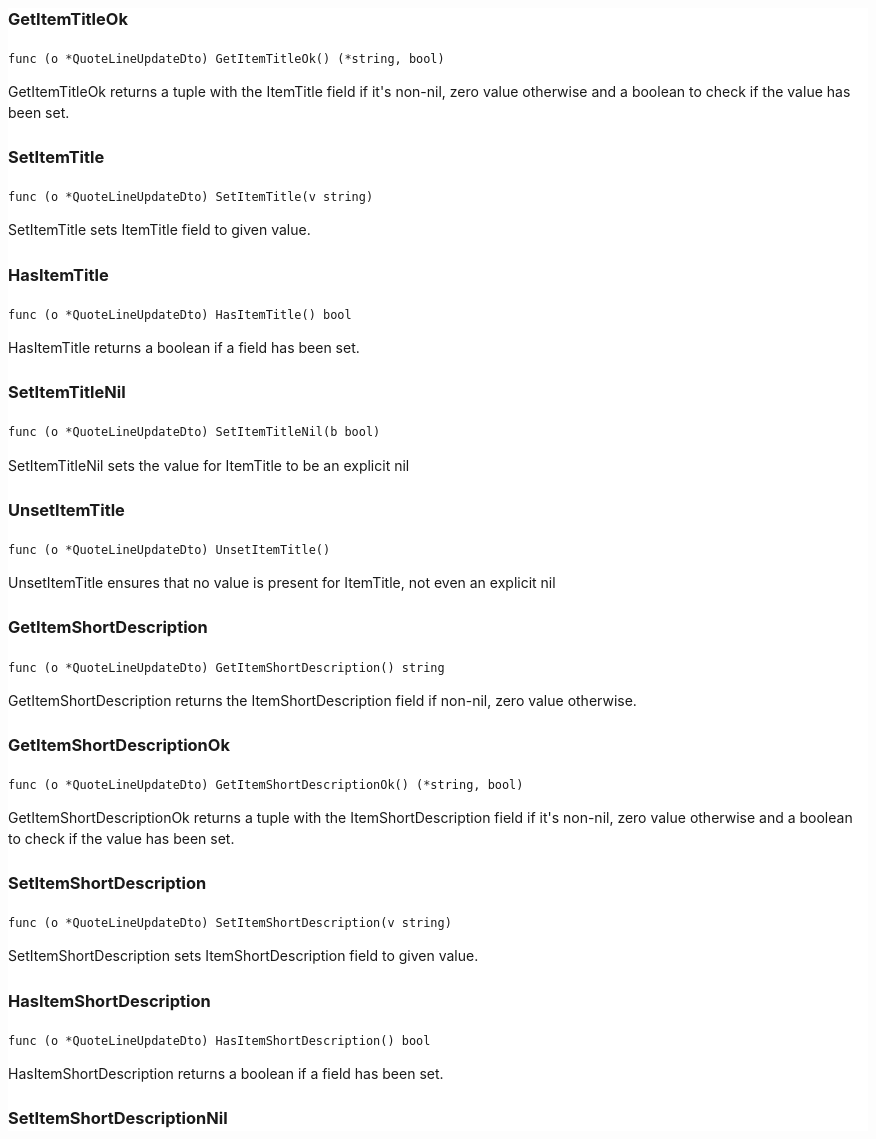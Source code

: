 ### GetItemTitleOk

`func (o *QuoteLineUpdateDto) GetItemTitleOk() (*string, bool)`

GetItemTitleOk returns a tuple with the ItemTitle field if it's non-nil, zero value otherwise
and a boolean to check if the value has been set.

### SetItemTitle

`func (o *QuoteLineUpdateDto) SetItemTitle(v string)`

SetItemTitle sets ItemTitle field to given value.

### HasItemTitle

`func (o *QuoteLineUpdateDto) HasItemTitle() bool`

HasItemTitle returns a boolean if a field has been set.

### SetItemTitleNil

`func (o *QuoteLineUpdateDto) SetItemTitleNil(b bool)`

 SetItemTitleNil sets the value for ItemTitle to be an explicit nil

### UnsetItemTitle
`func (o *QuoteLineUpdateDto) UnsetItemTitle()`

UnsetItemTitle ensures that no value is present for ItemTitle, not even an explicit nil
### GetItemShortDescription

`func (o *QuoteLineUpdateDto) GetItemShortDescription() string`

GetItemShortDescription returns the ItemShortDescription field if non-nil, zero value otherwise.

### GetItemShortDescriptionOk

`func (o *QuoteLineUpdateDto) GetItemShortDescriptionOk() (*string, bool)`

GetItemShortDescriptionOk returns a tuple with the ItemShortDescription field if it's non-nil, zero value otherwise
and a boolean to check if the value has been set.

### SetItemShortDescription

`func (o *QuoteLineUpdateDto) SetItemShortDescription(v string)`

SetItemShortDescription sets ItemShortDescription field to given value.

### HasItemShortDescription

`func (o *QuoteLineUpdateDto) HasItemShortDescription() bool`

HasItemShortDescription returns a boolean if a field has been set.

### SetItemShortDescriptionNil

